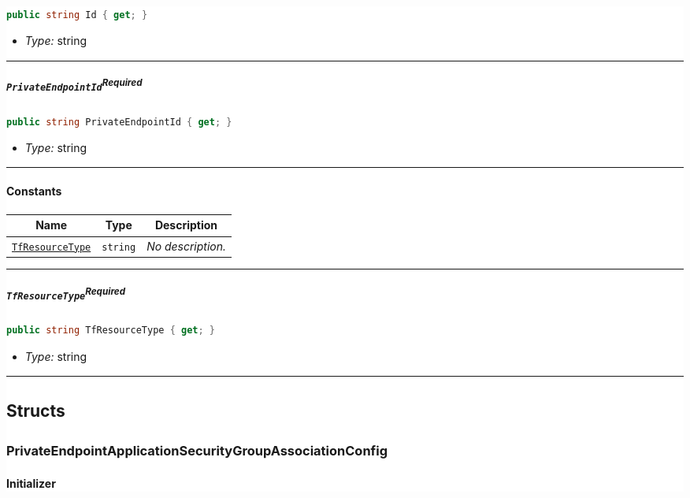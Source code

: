 ```csharp
public string Id { get; }
```

- *Type:* string

---

##### `PrivateEndpointId`<sup>Required</sup> <a name="PrivateEndpointId" id="@cdktf/provider-azurerm.privateEndpointApplicationSecurityGroupAssociation.PrivateEndpointApplicationSecurityGroupAssociation.property.privateEndpointId"></a>

```csharp
public string PrivateEndpointId { get; }
```

- *Type:* string

---

#### Constants <a name="Constants" id="Constants"></a>

| **Name** | **Type** | **Description** |
| --- | --- | --- |
| <code><a href="#@cdktf/provider-azurerm.privateEndpointApplicationSecurityGroupAssociation.PrivateEndpointApplicationSecurityGroupAssociation.property.tfResourceType">TfResourceType</a></code> | <code>string</code> | *No description.* |

---

##### `TfResourceType`<sup>Required</sup> <a name="TfResourceType" id="@cdktf/provider-azurerm.privateEndpointApplicationSecurityGroupAssociation.PrivateEndpointApplicationSecurityGroupAssociation.property.tfResourceType"></a>

```csharp
public string TfResourceType { get; }
```

- *Type:* string

---

## Structs <a name="Structs" id="Structs"></a>

### PrivateEndpointApplicationSecurityGroupAssociationConfig <a name="PrivateEndpointApplicationSecurityGroupAssociationConfig" id="@cdktf/provider-azurerm.privateEndpointApplicationSecurityGroupAssociation.PrivateEndpointApplicationSecurityGroupAssociationConfig"></a>

#### Initializer <a name="Initializer" id="@cdktf/provider-azurerm.privateEndpointApplicationSecurityGroupAssociation.PrivateEndpointApplicationSecurityGroupAssociationConfig.Initializer"></a>
